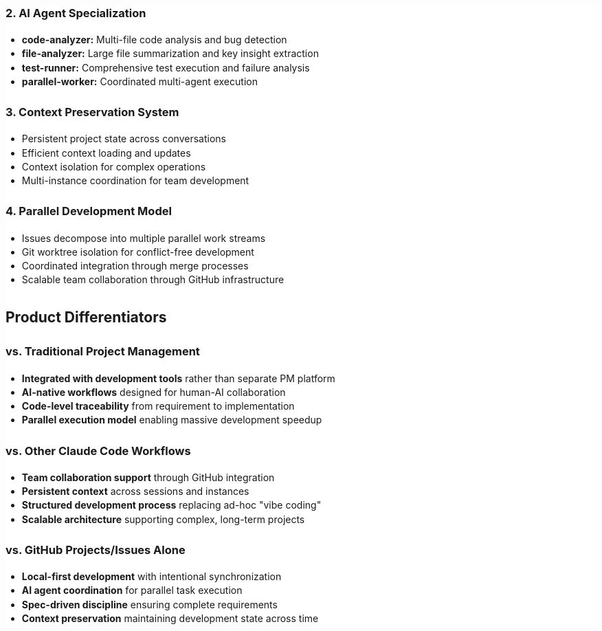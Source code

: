 ### 2. AI Agent Specialization
- **code-analyzer:** Multi-file code analysis and bug detection
- **file-analyzer:** Large file summarization and key insight extraction
- **test-runner:** Comprehensive test execution and failure analysis  
- **parallel-worker:** Coordinated multi-agent execution

### 3. Context Preservation System
- Persistent project state across conversations
- Efficient context loading and updates
- Context isolation for complex operations
- Multi-instance coordination for team development

### 4. Parallel Development Model
- Issues decompose into multiple parallel work streams
- Git worktree isolation for conflict-free development
- Coordinated integration through merge processes
- Scalable team collaboration through GitHub infrastructure

## Product Differentiators

### vs. Traditional Project Management
- **Integrated with development tools** rather than separate PM platform
- **AI-native workflows** designed for human-AI collaboration
- **Code-level traceability** from requirement to implementation
- **Parallel execution model** enabling massive development speedup

### vs. Other Claude Code Workflows  
- **Team collaboration support** through GitHub integration
- **Persistent context** across sessions and instances
- **Structured development process** replacing ad-hoc "vibe coding"
- **Scalable architecture** supporting complex, long-term projects

### vs. GitHub Projects/Issues Alone
- **Local-first development** with intentional synchronization
- **AI agent coordination** for parallel task execution
- **Spec-driven discipline** ensuring complete requirements
- **Context preservation** maintaining development state across time